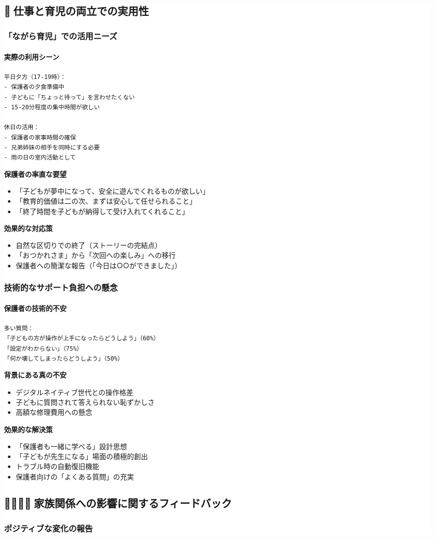 ## 💼 仕事と育児の両立での実用性

### 「ながら育児」での活用ニーズ

#### 実際の利用シーン
```
平日夕方（17-19時）：
- 保護者の夕食準備中
- 子どもに「ちょっと待って」を言わせたくない
- 15-20分程度の集中時間が欲しい

休日の活用：
- 保護者の家事時間の確保
- 兄弟姉妹の相手を同時にする必要
- 雨の日の室内活動として
```

**保護者の率直な要望**
- 「子どもが夢中になって、安全に遊んでくれるものが欲しい」
- 「教育的価値は二の次、まずは安心して任せられること」
- 「終了時間を子どもが納得して受け入れてくれること」

**効果的な対応策**
- 自然な区切りでの終了（ストーリーの完結点）
- 「おつかれさま」から「次回への楽しみ」への移行
- 保護者への簡潔な報告（「今日は○○ができました」）

### 技術的なサポート負担への懸念

#### 保護者の技術的不安
```
多い質問：
「子どもの方が操作が上手になったらどうしよう」（60%）
「設定がわからない」（75%）
「何か壊してしまったらどうしよう」（50%）
```

**背景にある真の不安**
- デジタルネイティブ世代との操作格差
- 子どもに質問されて答えられない恥ずかしさ
- 高額な修理費用への懸念

**効果的な解決策**
- 「保護者も一緒に学べる」設計思想
- 「子どもが先生になる」場面の積極的創出
- トラブル時の自動復旧機能
- 保護者向けの「よくある質問」の充実

## 👨‍👩‍👧‍👦 家族関係への影響に関するフィードバック

### ポジティブな変化の報告
